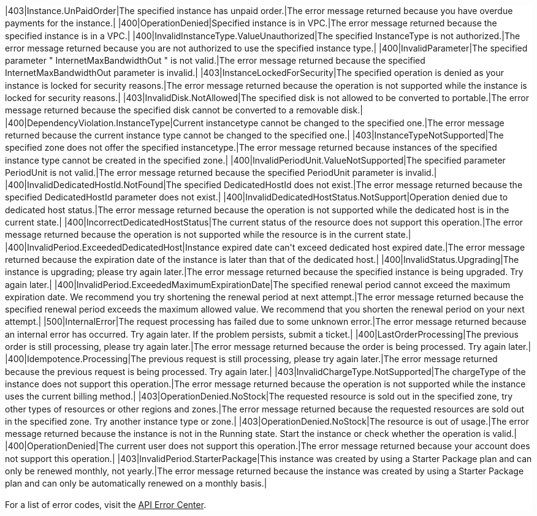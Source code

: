 |403|Instance.UnPaidOrder|The specified instance has unpaid order.|The error message returned because you have overdue payments for the instance.|
|400|OperationDenied|Specified instance is in VPC.|The error message returned because the specified instance is in a VPC.|
|400|InvalidInstanceType.ValueUnauthorized|The specified InstanceType is not authorized.|The error message returned because you are not authorized to use the specified instance type.|
|400|InvalidParameter|The specified parameter " InternetMaxBandwidthOut " is not valid.|The error message returned because the specified InternetMaxBandwidthOut parameter is invalid.|
|403|InstanceLockedForSecurity|The specified operation is denied as your instance is locked for security reasons.|The error message returned because the operation is not supported while the instance is locked for security reasons.|
|403|InvalidDisk.NotAllowed|The specified disk is not allowed to be converted to portable.|The error message returned because the specified disk cannot be converted to a removable disk.|
|400|DependencyViolation.InstanceType|Current instancetype cannot be changed to the specified one.|The error message returned because the current instance type cannot be changed to the specified one.|
|403|InstanceTypeNotSupported|The specified zone does not offer the specified instancetype.|The error message returned because instances of the specified instance type cannot be created in the specified zone.|
|400|InvalidPeriodUnit.ValueNotSupported|The specified parameter PeriodUnit is not valid.|The error message returned because the specified PeriodUnit parameter is invalid.|
|400|InvalidDedicatedHostId.NotFound|The specified DedicatedHostId does not exist.|The error message returned because the specified DedicatedHostId parameter does not exist.|
|400|InvalidDedicatedHostStatus.NotSupport|Operation denied due to dedicated host status.|The error message returned because the operation is not supported while the dedicated host is in the current state.|
|400|IncorrectDedicatedHostStatus|The current status of the resource does not support this operation.|The error message returned because the operation is not supported while the resource is in the current state.|
|400|InvalidPeriod.ExceededDedicatedHost|Instance expired date can't exceed dedicated host expired date.|The error message returned because the expiration date of the instance is later than that of the dedicated host.|
|400|InvalidStatus.Upgrading|The instance is upgrading; please try again later.|The error message returned because the specified instance is being upgraded. Try again later.|
|400|InvalidPeriod.ExceededMaximumExpirationDate|The specified renewal period cannot exceed the maximum expiration date. We recommend you try shortening the renewal period at next attempt.|The error message returned because the specified renewal period exceeds the maximum allowed value. We recommend that you shorten the renewal period on your next attempt.|
|500|InternalError|The request processing has failed due to some unknown error.|The error message returned because an internal error has occurred. Try again later. If the problem persists, submit a ticket.|
|400|LastOrderProcessing|The previous order is still processing, please try again later.|The error message returned because the order is being processed. Try again later.|
|400|Idempotence.Processing|The previous request is still processing, please try again later.|The error message returned because the previous request is being processed. Try again later.|
|403|InvalidChargeType.NotSupported|The chargeType of the instance does not support this operation.|The error message returned because the operation is not supported while the instance uses the current billing method.|
|403|OperationDenied.NoStock|The requested resource is sold out in the specified zone, try other types of resources or other regions and zones.|The error message returned because the requested resources are sold out in the specified zone. Try another instance type or zone.|
|403|OperationDenied.NoStock|The resource is out of usage.|The error message returned because the instance is not in the Running state. Start the instance or check whether the operation is valid.|
|400|OperationDenied|The current user does not support this operation.|The error message returned because your account does not support this operation.|
|403|InvalidPeriod.StarterPackage|This instance was created by using a Starter Package plan and can only be renewed monthly, not yearly.|The error message returned because the instance was created by using a Starter Package plan and can only be automatically renewed on a monthly basis.|

For a list of error codes, visit the [API Error Center](https://error-center.alibabacloud.com/status/product/Ecs).

